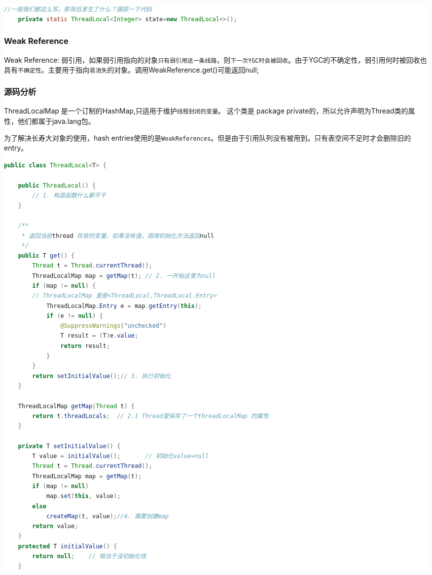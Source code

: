 


```java
//一般我们都这么写。那背后发生了什么？跟踪一下代码
    private static ThreadLocal<Integer> state=new ThreadLocal<>();

```



### Weak Reference

Weak Reference: 弱引用，如果弱引用指向的对象`只有弱引用这一条线路`，则`下一次YGC时会被回收`。由于YGC的不确定性，弱引用何时被回收也具有`不确定性`。主要用于指向`易消失`的对象。调用WeakReference.get()可能返回null;



### 源码分析


ThreadLocalMap 是一个订制的HashMap,只适用于维护`线程封闭的变量`。 这个类是 package private的，所以允许声明为Thread类的属性，他们都属于java.lang包。

为了解决长寿大对象的使用，hash entries使用的是`WeakReferences`。但是由于引用队列没有被用到。只有表空间不足时才会删除旧的entry。

```java
public class ThreadLocal<T> {

    public ThreadLocal() {
        // 1. 构造函数什么都不干
    }

    /**
     * 返回当前thread 存放的变量，如果没有值，调用初始化方法返回null
     */
    public T get() {
        Thread t = Thread.currentThread();
        ThreadLocalMap map = getMap(t); // 2. 一开始这里为null
        if (map != null) {
        // ThreadLocalMap 里是<ThreadLocal,ThreadLocal.Entry>
            ThreadLocalMap.Entry e = map.getEntry(this);
            if (e != null) {
                @SuppressWarnings("unchecked")
                T result = (T)e.value;
                return result;
            }
        }
        return setInitialValue();// 3. 执行初始化
    }

    ThreadLocalMap getMap(Thread t) {
        return t.threadLocals;  // 2.1 Thread里保存了一个threadLocalMap 的属性
    }

    private T setInitialValue() {
        T value = initialValue();       // 初始化value=null
        Thread t = Thread.currentThread();
        ThreadLocalMap map = getMap(t);
        if (map != null)
            map.set(this, value);
        else
            createMap(t, value);//4. 需要创建map
        return value;
    }
    protected T initialValue() {
        return null;    // 相当于没初始化哇
    }

```